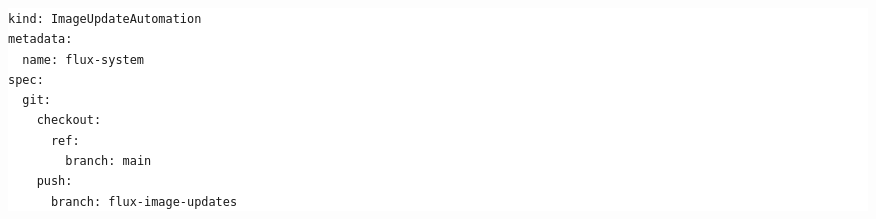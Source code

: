 ```sh
kind: ImageUpdateAutomation
metadata:
  name: flux-system
spec:  
  git:
    checkout:
      ref:
        branch: main
    push:
      branch: flux-image-updates
```

